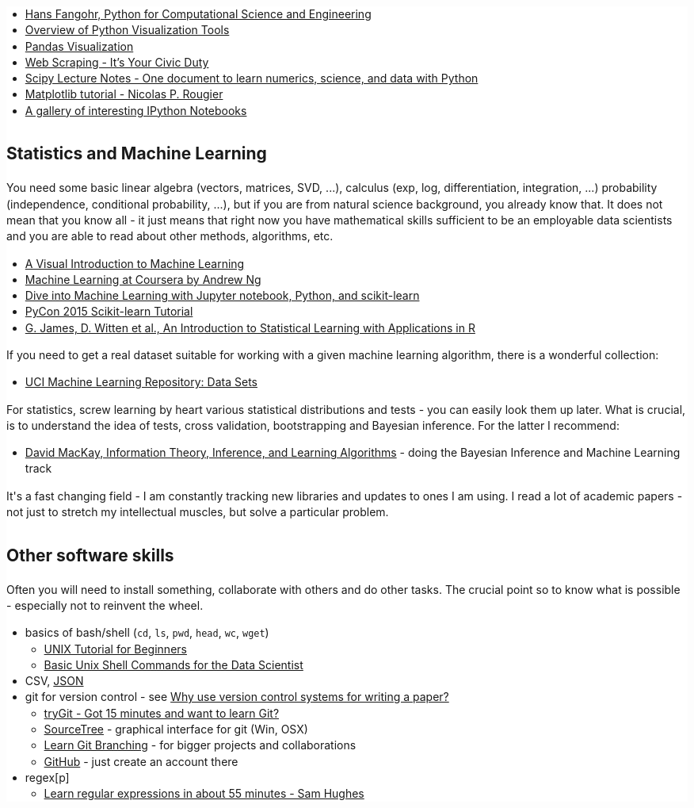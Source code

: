 * [Hans Fangohr, Python for Computational Science and Engineering ](http://www.southampton.ac.uk/~fangohr/teaching/python/book.html)
* [Overview of Python Visualization Tools](http://pbpython.com/visualization-tools-1.html)
* [Pandas Visualization](http://pandas.pydata.org/pandas-docs/stable/visualization.html)
* [Web Scraping - It’s Your Civic Duty](http://pbpython.com/web-scraping-mn-budget.html)
* [Scipy Lecture Notes - One document to learn numerics, science, and data with Python](http://www.scipy-lectures.org/)
* [Matplotlib tutorial - Nicolas P. Rougier](http://www.labri.fr/perso/nrougier/teaching/matplotlib/)
* [A gallery of interesting IPython Notebooks](https://github.com/ipython/ipython/wiki/A-gallery-of-interesting-IPython-Notebooks)


## Statistics and Machine Learning

You need some basic linear algebra (vectors, matrices, SVD, ...), calculus (exp, log, differentiation, integration, ...) probability (independence, conditional probability, ...), but if you are from natural science background, you already know that.
It does not mean that you know all - it just means that right now you have mathematical skills sufficient to be an employable data scientists and you are able to read about other methods, algorithms, etc.

* [A Visual Introduction to Machine Learning](http://www.r2d3.us/visual-intro-to-machine-learning-part-1/)
* [Machine Learning at Coursera by Andrew Ng](https://www.coursera.org/learn/machine-learning)
* [Dive into Machine Learning with Jupyter notebook, Python, and scikit-learn](http://hangtwenty.github.io/dive-into-machine-learning/)
* [PyCon 2015 Scikit-learn Tutorial](https://github.com/jakevdp/sklearn_pycon2015)
* [G. James, D. Witten et al., An Introduction to Statistical Learning with Applications in R](http://www-bcf.usc.edu/~gareth/ISL/)

If you need to get a real dataset suitable for working with a given machine learning algorithm, there is a wonderful collection:

* [UCI Machine Learning Repository: Data Sets](http://archive.ics.uci.edu/ml/datasets.html)

For statistics, screw learning by heart various statistical distributions and tests - you can easily look them up later. What is crucial, is to understand the idea of tests, cross validation, bootstrapping and Bayesian inference. For the latter I recommend:

* [David MacKay, Information Theory, Inference, and Learning Algorithms](http://www.inference.phy.cam.ac.uk/itila/book.html) - doing the Bayesian Inference and Machine Learning track

It's a fast changing field - I am constantly tracking new libraries and updates to ones I am using. I read a lot of academic papers - not just to stretch my intellectual muscles, but solve a particular problem.


## Other software skills

Often you will need to install something, collaborate with others and do other tasks. The crucial point so to know what is possible - especially not to reinvent the wheel.

* basics of bash/shell (`cd`, `ls`, `pwd`, `head`, `wc`, `wget`)
  * [UNIX Tutorial for Beginners](http://www.ee.surrey.ac.uk/Teaching/Unix/)
  * [Basic Unix Shell Commands for the Data Scientist](http://practical-data-science.blogspot.com/2012/09/basic-unix-shell-commands-for-data.html)
* CSV, [JSON](https://en.wikipedia.org/wiki/JSON)
* git for version control - see [Why use version control systems for writing a paper?](http://academia.stackexchange.com/a/5286/49)
  * [tryGit - Got 15 minutes and want to learn Git?](https://try.github.io/)
  * [SourceTree](https://www.sourcetreeapp.com/) - graphical interface for git (Win, OSX)
  * [Learn Git Branching](http://pcottle.github.io/learnGitBranching/) - for bigger projects and collaborations
  * [GitHub](https://github.com/) - just create an account there
* regex[p]
  * [Learn regular expressions in about 55 minutes - Sam Hughes](http://qntm.org/files/re/re.html)

[^1]: For instance, if you don't have a quantitative background, you need to focus on it (and it may be the hardest part). Since it was not my path, I can't help.
[^6]: In particular, *hacking p-value* is wrong. But you should be aware what is [p-value](https://en.wikipedia.org/wiki/P-value) and why it can be hacked (accidentally or purposefully).
[^2]: But if you come from a non-academic background (e.g. web dev), then from your perspective data science is science. Or to make it precise - it is engineering, but more like designing new engines, than building a house.
[^3]: Great thanks to Adam Zadrożny for showing me this possibility (he interned at Facebook while doing his PhD in gravity waves) and to [Jacek Migdał](http://jacek.migdal.pl/) for convincing me to apply to the Bay Area, rather than somewhere else.
[^4]: If you have background in computer science, it will be like playing on the easy level (it was not my case, though). It may be possible to apply as a software engineer expressing interest in data - and learn from that point.
[^5]: [Hacker News](http://news.ycombinator.com/) is my best general-purpose non-personal feed, complemented by [The Economist](http://www.economist.com/).